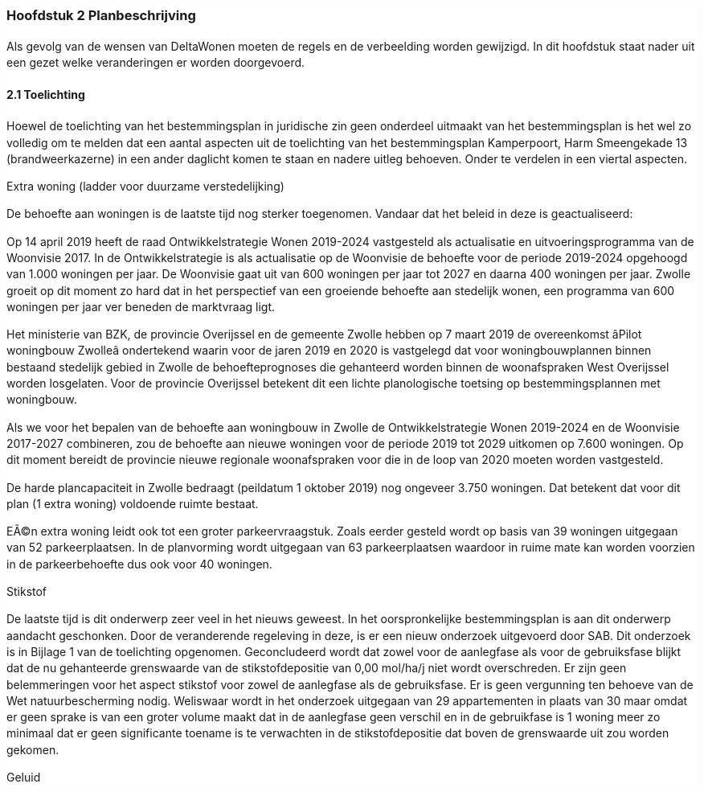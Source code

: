 ### Hoofdstuk 2 Planbeschrijving

Als gevolg van de wensen van DeltaWonen moeten de regels en de verbeelding worden gewijzigd. In dit hoofdstuk staat nader uit een gezet welke veranderingen er worden doorgevoerd.

#### 2\.1 Toelichting

Hoewel de toelichting van het bestemmingsplan in juridische zin geen onderdeel uitmaakt van het bestemmingsplan is het wel zo volledig om te melden dat een aantal aspecten uit de toelichting van het bestemmingsplan Kamperpoort, Harm Smeengekade 13 (brandweerkazerne) in een ander daglicht komen te staan en nadere uitleg behoeven. Onder te verdelen in een viertal aspecten.

Extra woning (ladder voor duurzame verstedelijking)

De behoefte aan woningen is de laatste tijd nog sterker toegenomen. Vandaar dat het beleid in deze is geactualiseerd:

Op 14 april 2019 heeft de raad Ontwikkelstrategie Wonen 2019\-2024 vastgesteld als actualisatie en uitvoeringsprogramma van de Woonvisie 2017\. In de Ontwikkelstrategie is als actualisatie op de Woonvisie de behoefte voor de periode 2019\-2024 opgehoogd van 1\.000 woningen per jaar. De Woonvisie gaat uit van 600 woningen per jaar tot 2027 en daarna 400 woningen per jaar. Zwolle groeit op dit moment zo hard dat in het perspectief van een groeiende behoefte aan stedelijk wonen, een programma van 600 woningen per jaar ver beneden de marktvraag ligt.

Het ministerie van BZK, de provincie Overijssel en de gemeente Zwolle hebben op 7 maart 2019 de overeenkomst âPilot woningbouw Zwolleâ ondertekend waarin voor de jaren 2019 en 2020 is vastgelegd dat voor woningbouwplannen binnen bestaand stedelijk gebied in Zwolle de behoefteprognoses die gehanteerd worden binnen de woonafspraken West Overijssel worden losgelaten. Voor de provincie Overijssel betekent dit een lichte planologische toetsing op bestemmingsplannen met woningbouw.

Als we voor het bepalen van de behoefte aan woningbouw in Zwolle de Ontwikkelstrategie Wonen 2019\-2024 en de Woonvisie 2017\-2027 combineren, zou de behoefte aan nieuwe woningen voor de periode 2019 tot 2029 uitkomen op 7\.600 woningen. Op dit moment bereidt de provincie nieuwe regionale woonafspraken voor die in de loop van 2020 moeten worden vastgesteld.

De harde plancapaciteit in Zwolle bedraagt (peildatum 1 oktober 2019\) nog ongeveer 3\.750 woningen. Dat betekent dat voor dit plan (1 extra woning) voldoende ruimte bestaat.

EÃ©n extra woning leidt ook tot een groter parkeervraagstuk. Zoals eerder gesteld wordt op basis van 39 woningen uitgegaan van 52 parkeerplaatsen. In de planvorming wordt uitgegaan van 63 parkeerplaatsen waardoor in ruime mate kan worden voorzien in de parkeerbehoefte dus ook voor 40 woningen.

Stikstof

De laatste tijd is dit onderwerp zeer veel in het nieuws geweest. In het oorspronkelijke bestemmingsplan is aan dit onderwerp aandacht geschonken. Door de veranderende regeleving in deze, is er een nieuw onderzoek uitgevoerd door SAB. Dit onderzoek is in Bijlage 1 van de toelichting opgenomen. Geconcludeerd wordt dat zowel voor de aanlegfase als voor de gebruiksfase blijkt dat de nu gehanteerde grenswaarde van de stikstofdepositie van 0,00 mol/ha/j niet wordt overschreden. Er zijn geen belemmeringen voor het aspect stikstof voor zowel de aanlegfase als de gebruiksfase. Er is geen vergunning ten behoeve van de Wet natuurbescherming nodig. Weliswaar wordt in het onderzoek uitgegaan van 29 appartementen in plaats van 30 maar omdat er geen sprake is van een groter volume maakt dat in de aanlegfase geen verschil en in de gebruikfase is 1 woning meer zo minimaal dat er geen significante toename is te verwachten in de stikstofdepositie dat boven de grenswaarde uit zou worden gekomen.

Geluid
